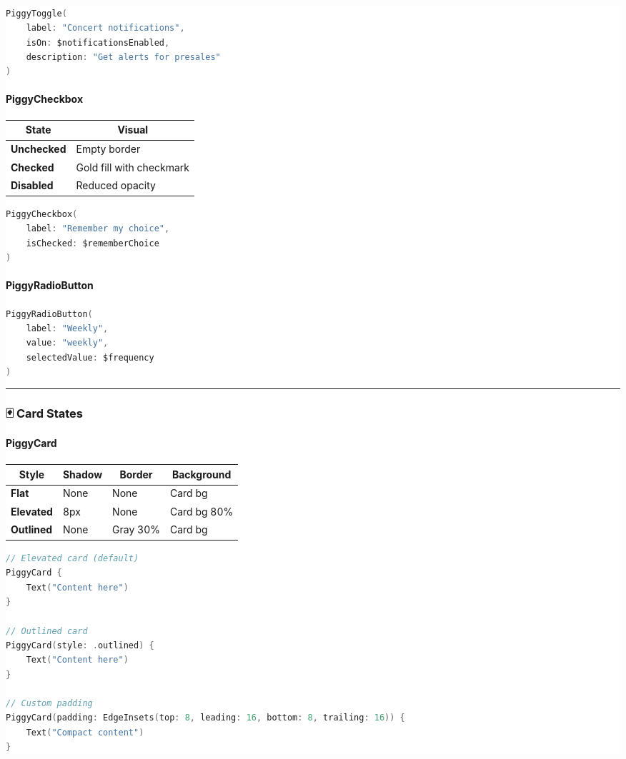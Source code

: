 ```swift
PiggyToggle(
    label: "Concert notifications",
    isOn: $notificationsEnabled,
    description: "Get alerts for presales"
)
```

#### **PiggyCheckbox**

| State | Visual |
|-------|--------|
| **Unchecked** | Empty border |
| **Checked** | Gold fill with checkmark |
| **Disabled** | Reduced opacity |

```swift
PiggyCheckbox(
    label: "Remember my choice",
    isChecked: $rememberChoice
)
```

#### **PiggyRadioButton**

```swift
PiggyRadioButton(
    label: "Weekly",
    value: "weekly",
    selectedValue: $frequency
)
```

---

### 🃏 Card States

#### **PiggyCard**

| Style | Shadow | Border | Background |
|-------|--------|--------|------------|
| **Flat** | None | None | Card bg |
| **Elevated** | 8px | None | Card bg 80% |
| **Outlined** | None | Gray 30% | Card bg |

```swift
// Elevated card (default)
PiggyCard {
    Text("Content here")
}

// Outlined card
PiggyCard(style: .outlined) {
    Text("Content here")
}

// Custom padding
PiggyCard(padding: EdgeInsets(top: 8, leading: 16, bottom: 8, trailing: 16)) {
    Text("Compact content")
}
```
